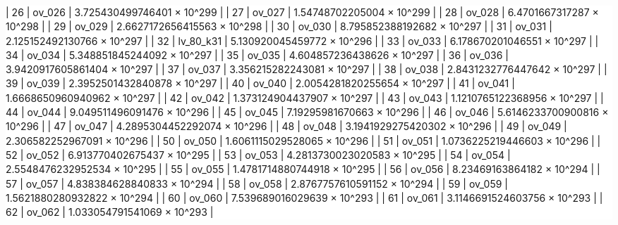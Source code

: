 | 26 | ov_026 | 3.725430499746401 × 10^299 |
| 27 | ov_027 | 1.54748702205004 × 10^299 |
| 28 | ov_028 | 6.4701667317287 × 10^298 |
| 29 | ov_029 | 2.6627172656415563 × 10^298 |
| 30 | ov_030 | 8.795852388192682 × 10^297 |
| 31 | ov_031 | 2.125152492130766 × 10^297 |
| 32 | lv_80_k31 | 5.130920045459772 × 10^296 |
| 33 | ov_033 | 6.178670201046551 × 10^297 |
| 34 | ov_034 | 5.348851845244092 × 10^297 |
| 35 | ov_035 | 4.604857236438626 × 10^297 |
| 36 | ov_036 | 3.9420917605861404 × 10^297 |
| 37 | ov_037 | 3.356215282243081 × 10^297 |
| 38 | ov_038 | 2.8431232776447642 × 10^297 |
| 39 | ov_039 | 2.3952501432840878 × 10^297 |
| 40 | ov_040 | 2.0054281820255654 × 10^297 |
| 41 | ov_041 | 1.6668650960940962 × 10^297 |
| 42 | ov_042 | 1.373124904437907 × 10^297 |
| 43 | ov_043 | 1.1210765122368956 × 10^297 |
| 44 | ov_044 | 9.049511496091476 × 10^296 |
| 45 | ov_045 | 7.19295981670663 × 10^296 |
| 46 | ov_046 | 5.6146233700900816 × 10^296 |
| 47 | ov_047 | 4.2895304452292074 × 10^296 |
| 48 | ov_048 | 3.1941929275420302 × 10^296 |
| 49 | ov_049 | 2.306582252967091 × 10^296 |
| 50 | ov_050 | 1.6061115029528065 × 10^296 |
| 51 | ov_051 | 1.0736225219446603 × 10^296 |
| 52 | ov_052 | 6.913770402675437 × 10^295 |
| 53 | ov_053 | 4.2813730023020583 × 10^295 |
| 54 | ov_054 | 2.5548476232952534 × 10^295 |
| 55 | ov_055 | 1.4781714880744918 × 10^295 |
| 56 | ov_056 | 8.23469163864182 × 10^294 |
| 57 | ov_057 | 4.838384628840833 × 10^294 |
| 58 | ov_058 | 2.8767757610591152 × 10^294 |
| 59 | ov_059 | 1.5621880280932822 × 10^294 |
| 60 | ov_060 | 7.539689016029639 × 10^293 |
| 61 | ov_061 | 3.1146691524603756 × 10^293 |
| 62 | ov_062 | 1.033054791541069 × 10^293 |